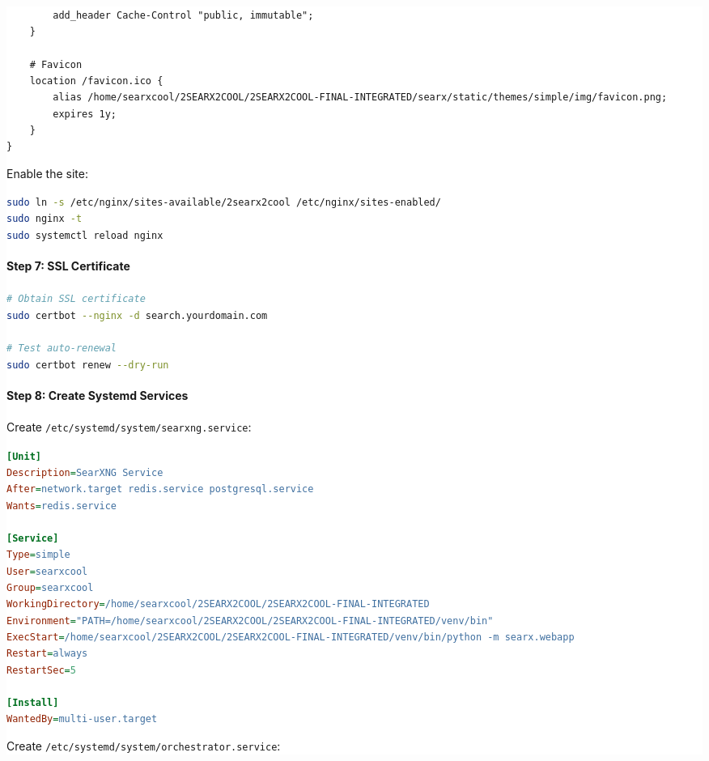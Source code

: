 ```nginx
        add_header Cache-Control "public, immutable";
    }
    
    # Favicon
    location /favicon.ico {
        alias /home/searxcool/2SEARX2COOL/2SEARX2COOL-FINAL-INTEGRATED/searx/static/themes/simple/img/favicon.png;
        expires 1y;
    }
}
```

Enable the site:
```bash
sudo ln -s /etc/nginx/sites-available/2searx2cool /etc/nginx/sites-enabled/
sudo nginx -t
sudo systemctl reload nginx
```

#### Step 7: SSL Certificate

```bash
# Obtain SSL certificate
sudo certbot --nginx -d search.yourdomain.com

# Test auto-renewal
sudo certbot renew --dry-run
```

#### Step 8: Create Systemd Services

Create `/etc/systemd/system/searxng.service`:

```ini
[Unit]
Description=SearXNG Service
After=network.target redis.service postgresql.service
Wants=redis.service

[Service]
Type=simple
User=searxcool
Group=searxcool
WorkingDirectory=/home/searxcool/2SEARX2COOL/2SEARX2COOL-FINAL-INTEGRATED
Environment="PATH=/home/searxcool/2SEARX2COOL/2SEARX2COOL-FINAL-INTEGRATED/venv/bin"
ExecStart=/home/searxcool/2SEARX2COOL/2SEARX2COOL-FINAL-INTEGRATED/venv/bin/python -m searx.webapp
Restart=always
RestartSec=5

[Install]
WantedBy=multi-user.target
```

Create `/etc/systemd/system/orchestrator.service`:
